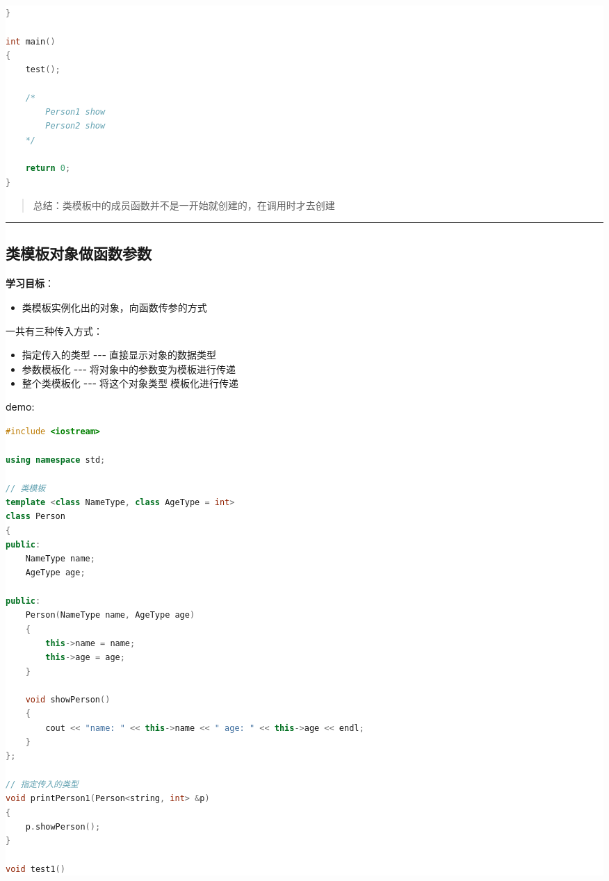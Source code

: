 ```cpp
}

int main()
{
    test();

    /*
        Person1 show
        Person2 show
    */

    return 0;
}
```

> 总结：类模板中的成员函数并不是一开始就创建的，在调用时才去创建

---

## 类模板对象做函数参数

**学习目标**：

* 类模板实例化出的对象，向函数传参的方式

一共有三种传入方式：

* 指定传入的类型 --- 直接显示对象的数据类型
* 参数模板化 --- 将对象中的参数变为模板进行传递
* 整个类模板化 --- 将这个对象类型 模板化进行传递

demo:

```cpp
#include <iostream>

using namespace std;

// 类模板
template <class NameType, class AgeType = int>
class Person
{
public:
    NameType name;
    AgeType age;

public:
    Person(NameType name, AgeType age)
    {
        this->name = name;
        this->age = age;
    }

    void showPerson()
    {
        cout << "name: " << this->name << " age: " << this->age << endl;
    }
};

// 指定传入的类型
void printPerson1(Person<string, int> &p)
{
    p.showPerson();
}

void test1()
```